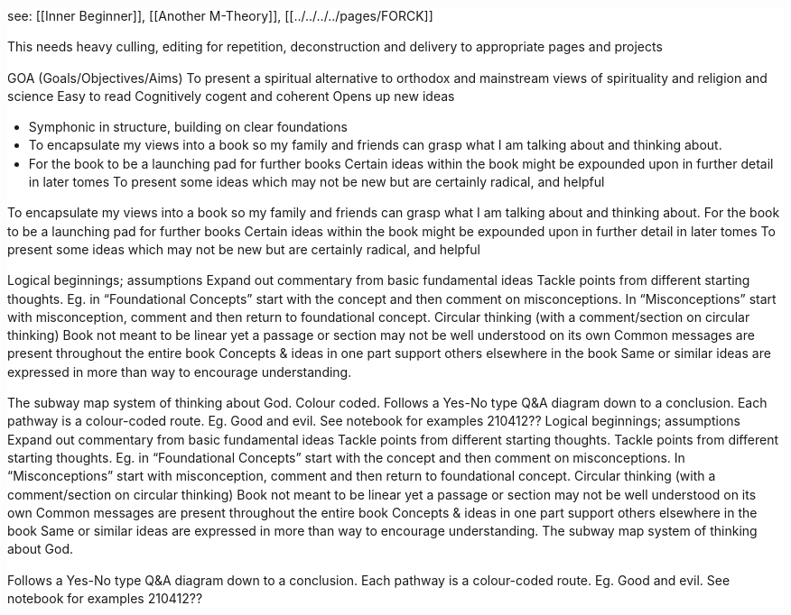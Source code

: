 see: [[Inner Beginner]], [[Another M-Theory]], [[../../../../pages/FORCK]]

This needs heavy culling, editing for repetition, deconstruction and delivery to appropriate pages and projects


GOA (Goals/Objectives/Aims)
To present a spiritual alternative to orthodox and mainstream views of spirituality and religion and science
Easy to read
Cognitively cogent and coherent
  Opens up new ideas
- Symphonic in structure, building on clear foundations
- To encapsulate my views into a book so my family and friends can grasp what I am talking about and thinking about.
- For the book to be a launching pad for further books
Certain ideas within the book might be expounded upon in further detail in later tomes
To present some ideas which may not be new but are certainly radical, and helpful


To encapsulate my views into a book so my family and friends can grasp what I am talking about and thinking about.
For the book to be a launching pad for further books
Certain ideas within the book might be expounded upon in further detail in later tomes
To present some ideas which may not be new but are certainly radical, and helpful

Logical beginnings; assumptions
Expand out commentary from basic fundamental ideas
Tackle points from different starting thoughts. Eg. in “Foundational Concepts” start with the concept and then comment on misconceptions. In “Misconceptions” start with misconception, comment and then return to foundational concept.
Circular thinking (with a comment/section on circular thinking)
Book not meant to be linear yet a passage or section may not be well understood on its own 
Common messages are present throughout the entire book
Concepts & ideas in one part support others elsewhere in the book
Same or similar ideas are expressed in more than way to encourage understanding.

The subway map system of thinking about God. Colour coded.
Follows a Yes-No type Q&A diagram down to a conclusion. Each pathway is a colour-coded route. Eg. Good and evil. See notebook for examples 210412??
Logical beginnings; assumptions
Expand out commentary from basic fundamental ideas
Tackle points from different starting thoughts.
Tackle points from different starting thoughts. Eg. in “Foundational Concepts” start with the concept and then comment on misconceptions. In “Misconceptions” start with misconception, comment and then return to foundational concept.
Circular thinking (with a comment/section on circular thinking)
Book not meant to be linear yet a passage or section may not be well understood on its own
Common messages are present throughout the entire book
Concepts & ideas in one part support others elsewhere in the book
Same or similar ideas are expressed in more than way to encourage understanding.
The subway map system of thinking about God.

Follows a Yes-No type Q&A diagram down to a conclusion. Each pathway is a colour-coded route. Eg. Good and evil. See notebook for examples 210412??
